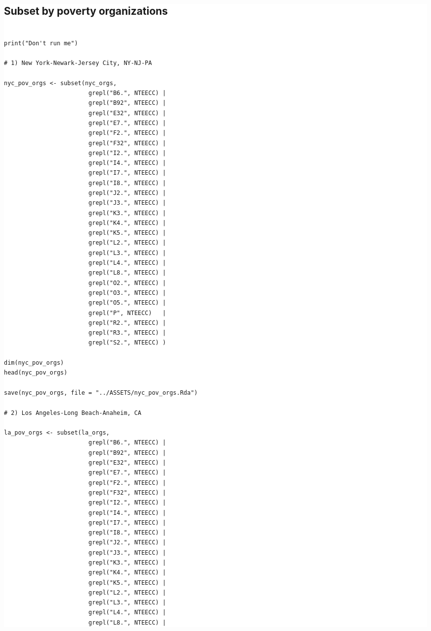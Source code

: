 ## Subset by poverty organizations

```{r eval=FALSE}

print("Don't run me")

# 1) New York-Newark-Jersey City, NY-NJ-PA

nyc_pov_orgs <- subset(nyc_orgs, 
                        grepl("B6.", NTEECC) | 
                        grepl("B92", NTEECC) |
                        grepl("E32", NTEECC) |  
                        grepl("E7.", NTEECC) |  
                        grepl("F2.", NTEECC) |
                        grepl("F32", NTEECC) |  
                        grepl("I2.", NTEECC) |
                        grepl("I4.", NTEECC) |  
                        grepl("I7.", NTEECC) |
                        grepl("I8.", NTEECC) |  
                        grepl("J2.", NTEECC) |
                        grepl("J3.", NTEECC) |  
                        grepl("K3.", NTEECC) |  
                        grepl("K4.", NTEECC) |  
                        grepl("K5.", NTEECC) |
                        grepl("L2.", NTEECC) |
                        grepl("L3.", NTEECC) |  
                        grepl("L4.", NTEECC) |  
                        grepl("L8.", NTEECC) |  
                        grepl("O2.", NTEECC) |  
                        grepl("O3.", NTEECC) |
                        grepl("O5.", NTEECC) |  
                        grepl("P", NTEECC)   |
                        grepl("R2.", NTEECC) |  
                        grepl("R3.", NTEECC) |
                        grepl("S2.", NTEECC) )

dim(nyc_pov_orgs)
head(nyc_pov_orgs)

save(nyc_pov_orgs, file = "../ASSETS/nyc_pov_orgs.Rda")

# 2) Los Angeles-Long Beach-Anaheim, CA 

la_pov_orgs <- subset(la_orgs, 
                        grepl("B6.", NTEECC) | 
                        grepl("B92", NTEECC) |
                        grepl("E32", NTEECC) |  
                        grepl("E7.", NTEECC) |  
                        grepl("F2.", NTEECC) |
                        grepl("F32", NTEECC) |  
                        grepl("I2.", NTEECC) |
                        grepl("I4.", NTEECC) |  
                        grepl("I7.", NTEECC) |
                        grepl("I8.", NTEECC) |  
                        grepl("J2.", NTEECC) |
                        grepl("J3.", NTEECC) |  
                        grepl("K3.", NTEECC) |  
                        grepl("K4.", NTEECC) |  
                        grepl("K5.", NTEECC) |
                        grepl("L2.", NTEECC) |
                        grepl("L3.", NTEECC) |  
                        grepl("L4.", NTEECC) |  
                        grepl("L8.", NTEECC) |  
```